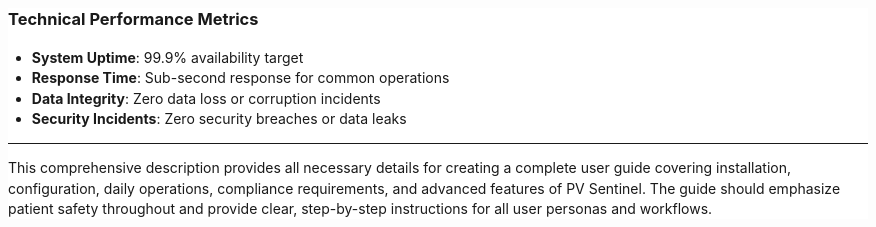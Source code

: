 ### Technical Performance Metrics
- **System Uptime**: 99.9% availability target
- **Response Time**: Sub-second response for common operations
- **Data Integrity**: Zero data loss or corruption incidents
- **Security Incidents**: Zero security breaches or data leaks

---

This comprehensive description provides all necessary details for creating a complete user guide covering installation, configuration, daily operations, compliance requirements, and advanced features of PV Sentinel. The guide should emphasize patient safety throughout and provide clear, step-by-step instructions for all user personas and workflows. 